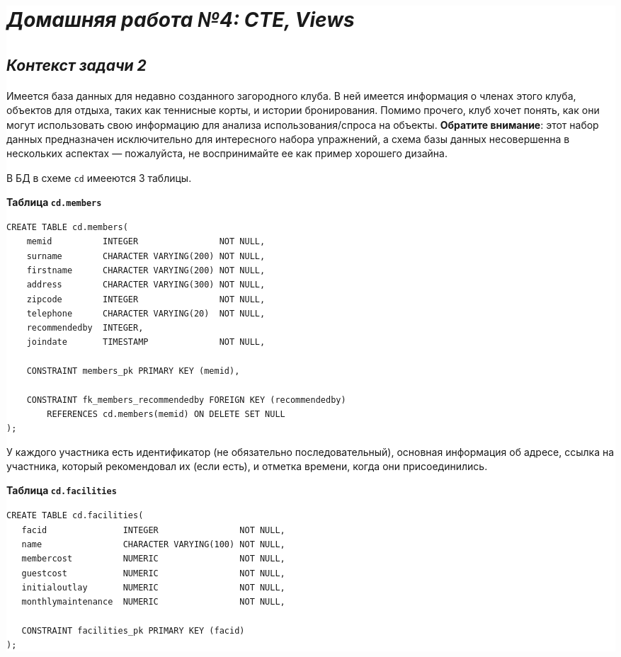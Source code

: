 # ___Домашняя работа №4: CTE, Views___

## ___Контекст задачи 2___

Имеется база данных для недавно созданного загородного клуба. В ней имеется информация о членах этого клуба, объектов для 
отдыха, таких как теннисные корты, и истории бронирования. Помимо прочего, клуб хочет понять, как они могут использовать 
свою информацию для анализа использования/спроса на объекты. __Обратите внимание__: этот набор данных предназначен 
исключительно для интересного набора упражнений, а схема базы данных несовершенна в нескольких аспектах — пожалуйста, не
воспринимайте ее как пример хорошего дизайна.

В БД в схеме `cd` имееются 3 таблицы.  

**Таблица `cd.members`**

```postgresql
CREATE TABLE cd.members(
    memid          INTEGER                NOT NULL,
    surname        CHARACTER VARYING(200) NOT NULL,
    firstname      CHARACTER VARYING(200) NOT NULL,
    address        CHARACTER VARYING(300) NOT NULL,
    zipcode        INTEGER                NOT NULL,
    telephone      CHARACTER VARYING(20)  NOT NULL,
    recommendedby  INTEGER,
    joindate       TIMESTAMP              NOT NULL,
    
    CONSTRAINT members_pk PRIMARY KEY (memid),
    
    CONSTRAINT fk_members_recommendedby FOREIGN KEY (recommendedby)
        REFERENCES cd.members(memid) ON DELETE SET NULL
);
```

У каждого участника есть идентификатор (не обязательно последовательный), основная информация об адресе, ссылка на 
участника, который рекомендовал их (если есть), и отметка времени, когда они присоединились.

**Таблица `cd.facilities`**

```postgresql
CREATE TABLE cd.facilities(
   facid               INTEGER                NOT NULL, 
   name                CHARACTER VARYING(100) NOT NULL, 
   membercost          NUMERIC                NOT NULL, 
   guestcost           NUMERIC                NOT NULL, 
   initialoutlay       NUMERIC                NOT NULL, 
   monthlymaintenance  NUMERIC                NOT NULL, 
   
   CONSTRAINT facilities_pk PRIMARY KEY (facid)
);
```
